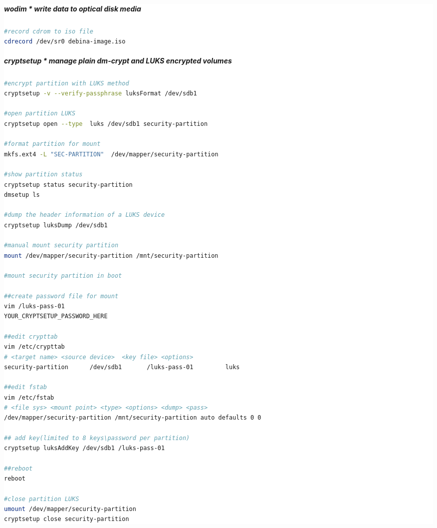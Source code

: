 ##### wodim * write data to optical disk media

```sh
#record cdrom to iso file
cdrecord /dev/sr0 debina-image.iso
```

##### cryptsetup * manage plain dm-crypt and LUKS encrypted volumes

```sh
#encrypt partition with LUKS method
cryptsetup -v --verify-passphrase luksFormat /dev/sdb1

#open partition LUKS
cryptsetup open --type  luks /dev/sdb1 security-partition

#format partition for mount
mkfs.ext4 -L "SEC-PARTITION"  /dev/mapper/security-partition

#show partition status
cryptsetup status security-partition
dmsetup ls

#dump the header information of a LUKS device
cryptsetup luksDump /dev/sdb1

#manual mount security partition
mount /dev/mapper/security-partition /mnt/security-partition

#mount security partition in boot

##create password file for mount
vim /luks-pass-01
YOUR_CRYPTSETUP_PASSWORD_HERE

##edit crypttab
vim /etc/crypttab
# <target name> <source device>  <key file> <options>
security-partition      /dev/sdb1       /luks-pass-01         luks

##edit fstab
vim /etc/fstab
# <file sys> <mount point> <type> <options> <dump> <pass>
/dev/mapper/security-partition /mnt/security-partition auto defaults 0 0

## add key(limited to 8 keys\password per partition)
cryptsetup luksAddKey /dev/sdb1 /luks-pass-01

##reboot
reboot

#close partition LUKS
umount /dev/mapper/security-partition
cryptsetup close security-partition
```
